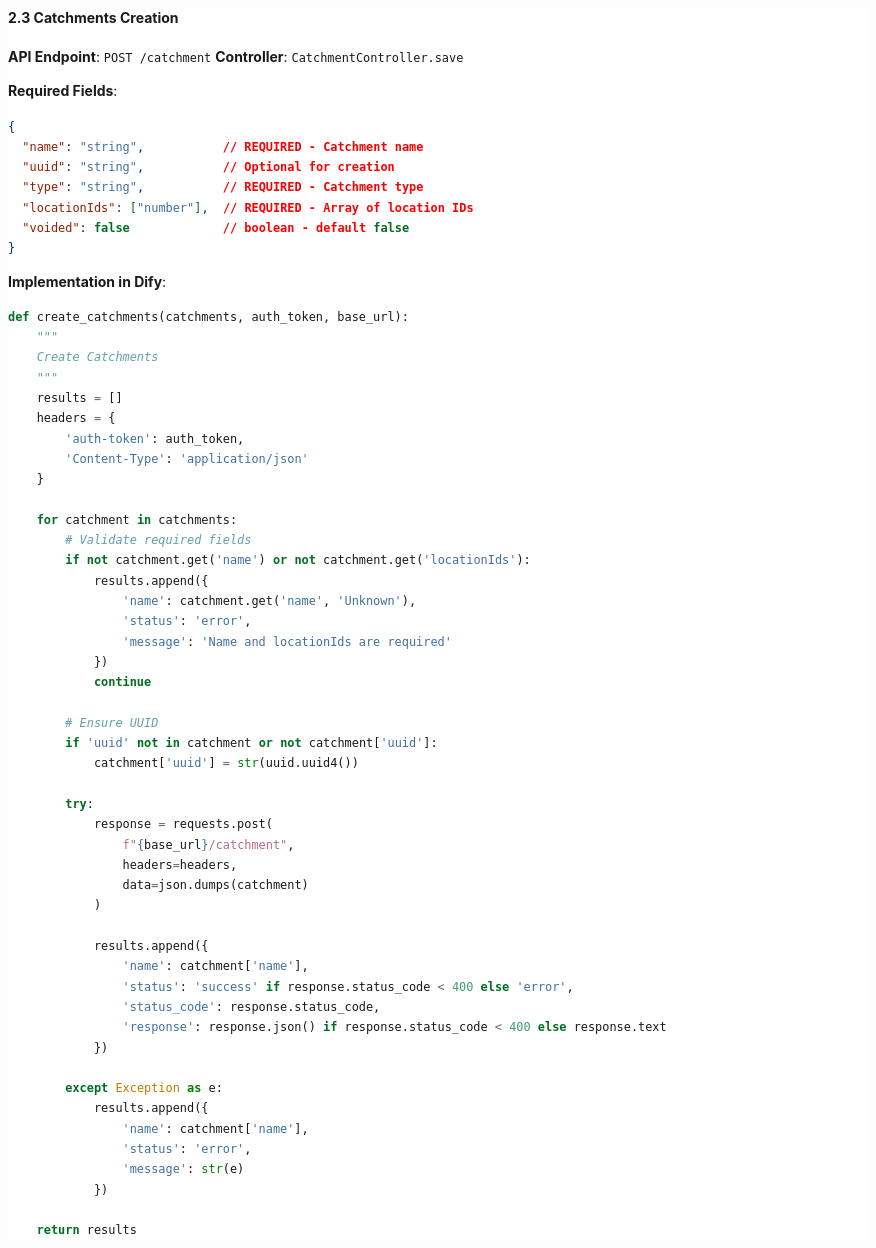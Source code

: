 #### **2.3 Catchments Creation**

**API Endpoint**: `POST /catchment`
**Controller**: `CatchmentController.save`

**Required Fields**:
```json
{
  "name": "string",           // REQUIRED - Catchment name
  "uuid": "string",           // Optional for creation
  "type": "string",           // REQUIRED - Catchment type
  "locationIds": ["number"],  // REQUIRED - Array of location IDs
  "voided": false             // boolean - default false
}
```

**Implementation in Dify**:

```python
def create_catchments(catchments, auth_token, base_url):
    """
    Create Catchments
    """
    results = []
    headers = {
        'auth-token': auth_token,
        'Content-Type': 'application/json'
    }
    
    for catchment in catchments:
        # Validate required fields
        if not catchment.get('name') or not catchment.get('locationIds'):
            results.append({
                'name': catchment.get('name', 'Unknown'),
                'status': 'error',
                'message': 'Name and locationIds are required'
            })
            continue
        
        # Ensure UUID
        if 'uuid' not in catchment or not catchment['uuid']:
            catchment['uuid'] = str(uuid.uuid4())
        
        try:
            response = requests.post(
                f"{base_url}/catchment",
                headers=headers,
                data=json.dumps(catchment)
            )
            
            results.append({
                'name': catchment['name'],
                'status': 'success' if response.status_code < 400 else 'error',
                'status_code': response.status_code,
                'response': response.json() if response.status_code < 400 else response.text
            })
            
        except Exception as e:
            results.append({
                'name': catchment['name'],
                'status': 'error',
                'message': str(e)
            })
    
    return results
```